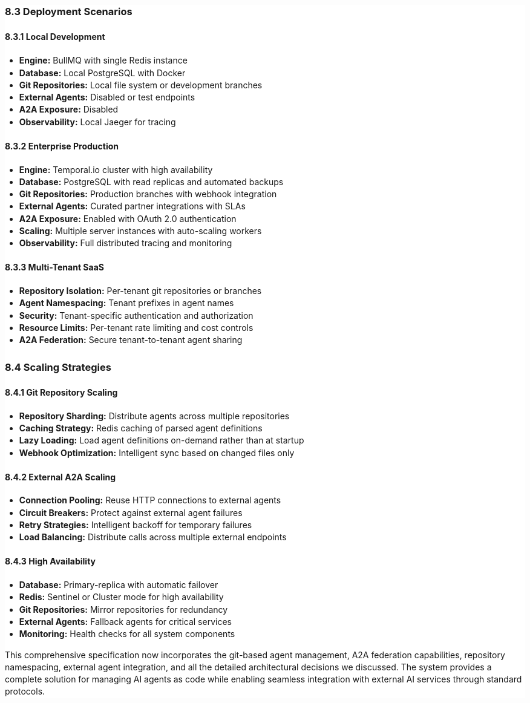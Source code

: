 ### 8.3 Deployment Scenarios

#### 8.3.1 Local Development

- **Engine:** BullMQ with single Redis instance
- **Database:** Local PostgreSQL with Docker
- **Git Repositories:** Local file system or development branches
- **External Agents:** Disabled or test endpoints
- **A2A Exposure:** Disabled
- **Observability:** Local Jaeger for tracing

#### 8.3.2 Enterprise Production

- **Engine:** Temporal.io cluster with high availability
- **Database:** PostgreSQL with read replicas and automated backups
- **Git Repositories:** Production branches with webhook integration
- **External Agents:** Curated partner integrations with SLAs
- **A2A Exposure:** Enabled with OAuth 2.0 authentication
- **Scaling:** Multiple server instances with auto-scaling workers
- **Observability:** Full distributed tracing and monitoring

#### 8.3.3 Multi-Tenant SaaS

- **Repository Isolation:** Per-tenant git repositories or branches
- **Agent Namespacing:** Tenant prefixes in agent names
- **Security:** Tenant-specific authentication and authorization
- **Resource Limits:** Per-tenant rate limiting and cost controls
- **A2A Federation:** Secure tenant-to-tenant agent sharing

### 8.4 Scaling Strategies

#### 8.4.1 Git Repository Scaling

- **Repository Sharding:** Distribute agents across multiple repositories
- **Caching Strategy:** Redis caching of parsed agent definitions
- **Lazy Loading:** Load agent definitions on-demand rather than at startup
- **Webhook Optimization:** Intelligent sync based on changed files only

#### 8.4.2 External A2A Scaling

- **Connection Pooling:** Reuse HTTP connections to external agents
- **Circuit Breakers:** Protect against external agent failures
- **Retry Strategies:** Intelligent backoff for temporary failures
- **Load Balancing:** Distribute calls across multiple external endpoints

#### 8.4.3 High Availability

- **Database:** Primary-replica with automatic failover
- **Redis:** Sentinel or Cluster mode for high availability
- **Git Repositories:** Mirror repositories for redundancy
- **External Agents:** Fallback agents for critical services
- **Monitoring:** Health checks for all system components

This comprehensive specification now incorporates the git-based agent management, A2A federation capabilities, repository namespacing, external agent integration, and all the detailed architectural decisions we discussed. The system provides a complete solution for managing AI agents as code while enabling seamless integration with external AI services through standard protocols.